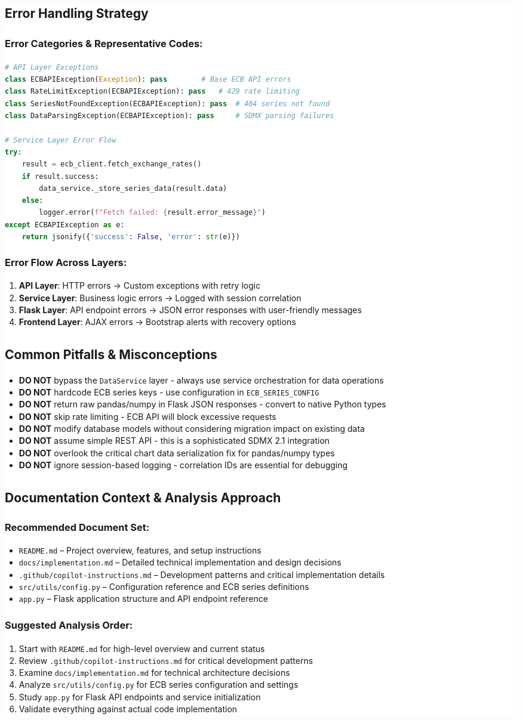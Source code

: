 ## **Error Handling Strategy**

### Error Categories & Representative Codes:
```python
# API Layer Exceptions
class ECBAPIException(Exception): pass        # Base ECB API errors
class RateLimitException(ECBAPIException): pass   # 429 rate limiting
class SeriesNotFoundException(ECBAPIException): pass  # 404 series not found
class DataParsingException(ECBAPIException): pass     # SDMX parsing failures

# Service Layer Error Flow
try:
    result = ecb_client.fetch_exchange_rates()
    if result.success:
        data_service._store_series_data(result.data)
    else:
        logger.error(f"Fetch failed: {result.error_message}")
except ECBAPIException as e:
    return jsonify({'success': False, 'error': str(e)})
```

### Error Flow Across Layers:
1. **API Layer**: HTTP errors → Custom exceptions with retry logic
2. **Service Layer**: Business logic errors → Logged with session correlation
3. **Flask Layer**: API endpoint errors → JSON error responses with user-friendly messages
4. **Frontend Layer**: AJAX errors → Bootstrap alerts with recovery options

## **Common Pitfalls & Misconceptions**

- **DO NOT** bypass the `DataService` layer - always use service orchestration for data operations
- **DO NOT** hardcode ECB series keys - use configuration in `ECB_SERIES_CONFIG` 
- **DO NOT** return raw pandas/numpy in Flask JSON responses - convert to native Python types
- **DO NOT** skip rate limiting - ECB API will block excessive requests
- **DO NOT** modify database models without considering migration impact on existing data
- **DO NOT** assume simple REST API - this is a sophisticated SDMX 2.1 integration
- **DO NOT** overlook the critical chart data serialization fix for pandas/numpy types
- **DO NOT** ignore session-based logging - correlation IDs are essential for debugging

## **Documentation Context & Analysis Approach**

### **Recommended Document Set**:
- `README.md` – Project overview, features, and setup instructions
- `docs/implementation.md` – Detailed technical implementation and design decisions
- `.github/copilot-instructions.md` – Development patterns and critical implementation details
- `src/utils/config.py` – Configuration reference and ECB series definitions
- `app.py` – Flask application structure and API endpoint reference

### **Suggested Analysis Order**:
1. Start with `README.md` for high-level overview and current status
2. Review `.github/copilot-instructions.md` for critical development patterns
3. Examine `docs/implementation.md` for technical architecture decisions
4. Analyze `src/utils/config.py` for ECB series configuration and settings
5. Study `app.py` for Flask API endpoints and service initialization
6. Validate everything against actual code implementation
